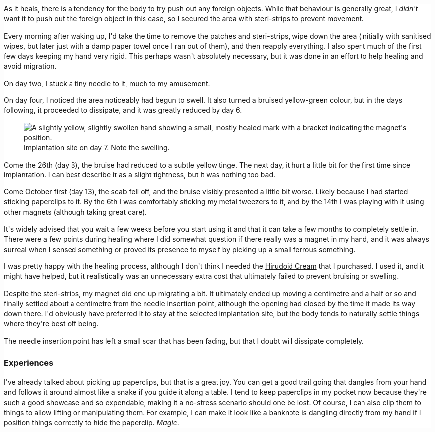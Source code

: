 As it heals, there is a tendency for the body to try push out any foreign objects. While that behaviour is generally great, I _didn't_ want it to push out the foreign object in this case, so I secured the area with steri-strips to prevent movement.

Every morning after waking up, I'd take the time to remove the patches and steri-strips, wipe down the area (initially with sanitised wipes, but later just with a damp paper towel once I ran out of them), and then reapply everything. I also spent much of the first few days keeping my hand very rigid. This perhaps wasn't absolutely necessary, but it was done in an effort to help healing and avoid migration.

On day two, I stuck a tiny needle to it, much to my amusement.

On day four, I noticed the area noticeably had begun to swell. It also turned a bruised yellow-green colour, but in the days following, it proceeded to dissipate, and it was greatly reduced by day 6.

<figure class="right">
<img src="/assets/posts/my-experience-biohacking/day-7-25092024.avif" alt="A slightly yellow, slightly swollen hand showing a small, mostly healed mark with a bracket indicating the magnet's position.">
<figcaption>Implantation site on day 7. Note the swelling.</figcaption>
</figure>

Come the 26th (day 8), the bruise had reduced to a subtle yellow tinge. The next day, it hurt a little bit for the first time since implantation. I can best describe it as a slight tightness, but it was nothing too bad.

Come October first (day 13), the scab fell off, and the bruise visibly presented a little bit worse. Likely because I had started sticking paperclips to it. By the 6th I was comfortably sticking my metal tweezers to it, and by the 14th I was playing with it using other magnets (although taking great care).

It's widely advised that you wait a few weeks before you start using it and that it can take a few months to completely settle in. There were a few points during healing where I did somewhat question if there really was a magnet in my hand, and it was always surreal when I sensed something or proved its presence to myself by picking up a small ferrous something.

I was pretty happy with the healing process, although I don't think I needed the [Hirudoid Cream](https://hirudoid.com.au/hirudoid-cream/) that I purchased. I used it, and it might have helped, but it realistically was an unnecessary extra cost that ultimately failed to prevent bruising or swelling.

Despite the steri-strips, my magnet did end up migrating a bit. It ultimately ended up moving a centimetre and a half or so and finally settled about a centimetre from the needle insertion point, although the opening had closed by the time it made its way down there. I'd obviously have preferred it to stay at the selected implantation site, but the body tends to naturally settle things where they're best off being.

The needle insertion point has left a small scar that has been fading, but that I doubt will dissipate completely.

### Experiences

I've already talked about picking up paperclips, but that is a great joy. You can get a good trail going that dangles from your hand and follows it around almost like a snake if you guide it along a table. I tend to keep paperclips in my pocket now because they're such a good showcase and so expendable, making it a no-stress scenario should one be lost. Of course, I can also clip them to things to allow lifting or manipulating them. For example, I can make it look like a banknote is dangling directly from my hand if I position things correctly to hide the paperclip. _Magic_.
